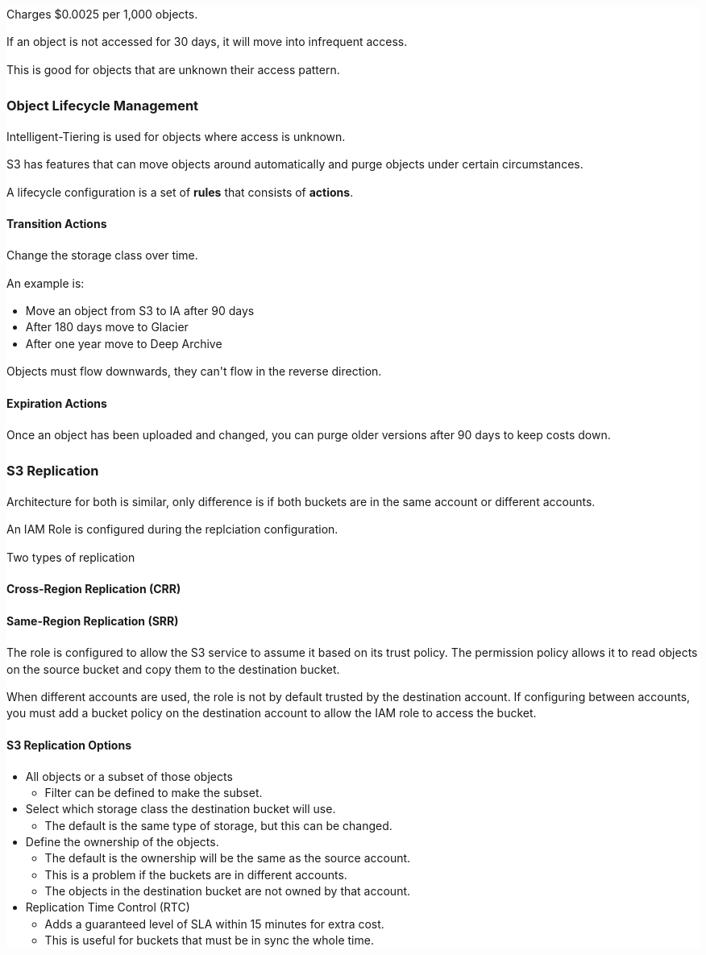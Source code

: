 Charges $0.0025 per 1,000 objects.

If an object is not accessed for 30 days, it will move into infrequent access.

This is good for objects that are unknown their access pattern.

### Object Lifecycle Management

Intelligent-Tiering is used for objects where access is unknown.

S3 has features that can move objects around automatically and purge
objects under certain circumstances.

A lifecycle configuration is a set of **rules** that consists of **actions**.

#### Transition Actions

Change the storage class over time.

An example is:

- Move an object from S3 to IA after 90 days
- After 180 days move to Glacier
- After one year move to Deep Archive

Objects must flow downwards, they can't flow in the reverse direction.

#### Expiration Actions

Once an object has been uploaded and changed, you can purge older versions
after 90 days to keep costs down.

### S3 Replication

Architecture for both is similar, only difference is if both buckets are
in the same account or different accounts.

An IAM Role is configured during the replciation configuration.

Two types of replication

#### Cross-Region Replication (CRR)

#### Same-Region Replication (SRR)

The role is configured to allow the S3 service to assume it based on
its trust policy. The permission policy allows it to read objects on the
source bucket and copy them to the destination bucket.

When different accounts are used, the role is not by default trusted
by the destination account. If configuring between accounts, you must
add a bucket policy on the destination account to allow the IAM role to
access the bucket.

#### S3 Replication Options

- All objects or a subset of those objects
  - Filter can be defined to make the subset.
- Select which storage class the destination bucket will use.
  - The default is the same type of storage, but this can be changed.
- Define the ownership of the objects.
  - The default is the ownership will be the same as the source account.
  - This is a problem if the buckets are in different accounts.
  - The objects in the destination bucket are not owned by that account.
- Replication Time Control (RTC)
  - Adds a guaranteed level of SLA within 15 minutes for extra cost.
  - This is useful for buckets that must be in sync the whole time.
